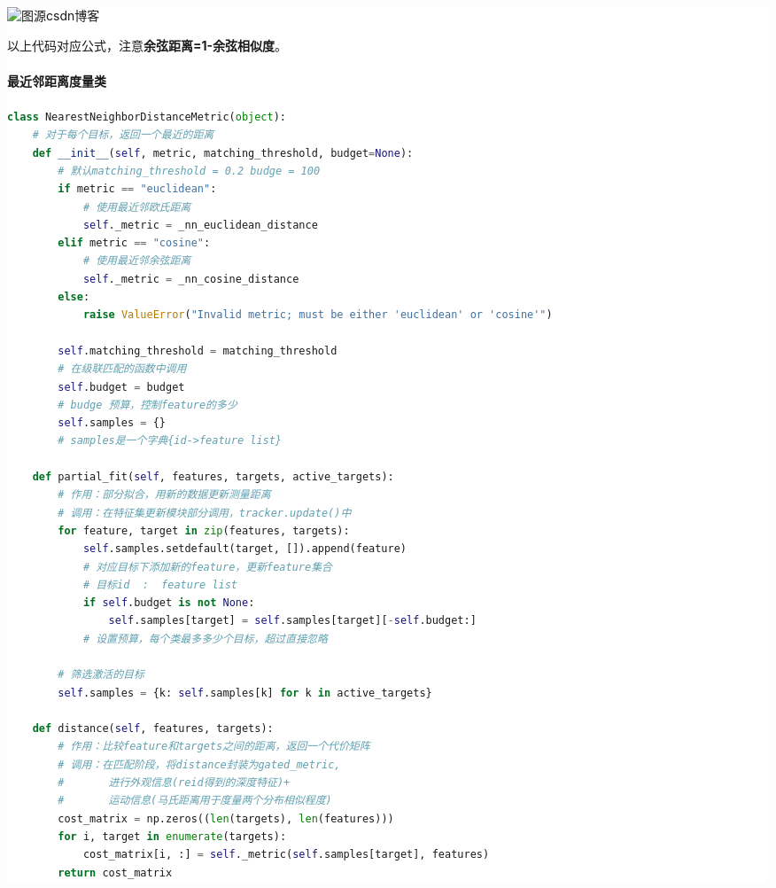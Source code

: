 ![图源csdn博客](https://img-blog.csdnimg.cn/20200415154105562.png?x-oss-process=image/watermark,type_ZmFuZ3poZW5naGVpdGk,shadow_10,text_aHR0cHM6Ly9ibG9nLmNzZG4ubmV0L0REX1BQX0pK,size_16,color_FFFFFF,t_70)

以上代码对应公式，注意**余弦距离=1-余弦相似度**。

#### 最近邻距离度量类

```python
class NearestNeighborDistanceMetric(object):
    # 对于每个目标，返回一个最近的距离
    def __init__(self, metric, matching_threshold, budget=None):
        # 默认matching_threshold = 0.2 budge = 100
        if metric == "euclidean":
            # 使用最近邻欧氏距离
            self._metric = _nn_euclidean_distance
        elif metric == "cosine":
            # 使用最近邻余弦距离
            self._metric = _nn_cosine_distance
        else:
            raise ValueError("Invalid metric; must be either 'euclidean' or 'cosine'")

        self.matching_threshold = matching_threshold
        # 在级联匹配的函数中调用
        self.budget = budget
        # budge 预算，控制feature的多少
        self.samples = {}
        # samples是一个字典{id->feature list}

    def partial_fit(self, features, targets, active_targets):
        # 作用：部分拟合，用新的数据更新测量距离
        # 调用：在特征集更新模块部分调用，tracker.update()中
        for feature, target in zip(features, targets):
            self.samples.setdefault(target, []).append(feature)
            # 对应目标下添加新的feature，更新feature集合
            # 目标id  :  feature list
            if self.budget is not None:
                self.samples[target] = self.samples[target][-self.budget:]
            # 设置预算，每个类最多多少个目标，超过直接忽略

        # 筛选激活的目标
        self.samples = {k: self.samples[k] for k in active_targets}

    def distance(self, features, targets):
        # 作用：比较feature和targets之间的距离，返回一个代价矩阵
        # 调用：在匹配阶段，将distance封装为gated_metric,
        #       进行外观信息(reid得到的深度特征)+
        #       运动信息(马氏距离用于度量两个分布相似程度)
        cost_matrix = np.zeros((len(targets), len(features)))
        for i, target in enumerate(targets):
            cost_matrix[i, :] = self._metric(self.samples[target], features)
        return cost_matrix
```
